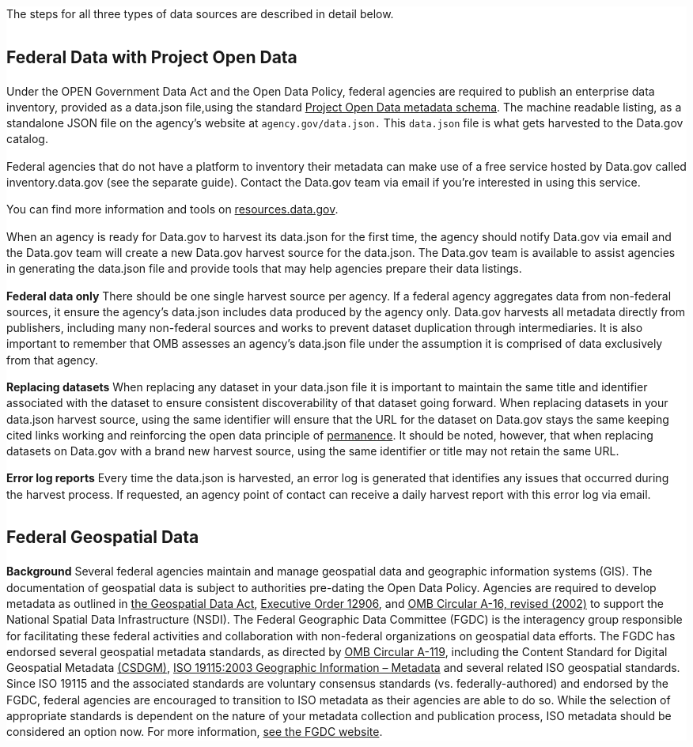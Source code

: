 The steps for all three types of data sources are described in detail below.

## Federal Data with Project Open Data
Under the OPEN Government Data Act and the Open Data Policy, federal agencies are required to publish an enterprise data inventory, provided as a data.json file,using the standard [Project Open Data metadata schema](https://resources.data.gov/schemas/dcat-us/v1.1/). 
The machine readable listing, as a standalone JSON file on the agency’s website at `agency.gov/data.json.` This `data.json` file is what gets harvested to the Data.gov catalog.

Federal agencies that do not have a platform to inventory their metadata can make use of a free service hosted by Data.gov called inventory.data.gov (see the separate guide). Contact the Data.gov team via email if you’re interested in using this service.

You can find more information and tools on [resources.data.gov](https://resources.data.gov/).

When an agency is ready for Data.gov to harvest its data.json for the first time, the agency should notify Data.gov via email and the Data.gov team will create a new Data.gov harvest source for the data.json. The Data.gov team is available to assist agencies in generating the data.json file and provide tools that may help agencies prepare their data listings.

**Federal data only** There should be one single harvest source per agency. If a federal agency aggregates data from non-federal sources, it ensure the agency’s data.json includes data produced by the agency only. Data.gov harvests all metadata directly from publishers, including many non-federal sources and works to prevent dataset duplication through intermediaries. It is also important to remember that OMB assesses an agency’s data.json file under the assumption it is comprised of data exclusively from that agency.

**Replacing datasets** When replacing any dataset in your data.json file it is important to maintain the same title and identifier associated with the dataset to ensure consistent discoverability of that dataset going forward. When replacing datasets in your data.json harvest source, using the same identifier will ensure that the URL for the dataset on Data.gov stays the same keeping cited links working and reinforcing the open data principle of [permanence](https://opengovdata.io/2014/permanence-trust-provenance/). It should be noted, however, that when replacing datasets on Data.gov with a brand new harvest source, using the same identifier or title may not retain the same URL.

**Error log reports**  Every time the data.json is harvested, an error log is generated that identifies any issues that occurred during the harvest process. If requested, an agency point of contact can receive a daily harvest report with this error log via email.

## Federal Geospatial Data
**Background**
Several federal agencies maintain and manage geospatial data and geographic information systems (GIS). The documentation of geospatial data is subject to authorities pre-dating the Open Data Policy. Agencies are required to develop metadata as outlined in [the Geospatial Data Act](https://www.fgdc.gov/gda), [Executive Order 12906](http://www.archives.gov/federal-register/executive-orders/pdf/12906.pdf), and [ OMB Circular A-16, revised (2002)](https://www.whitehouse.gov/wp-content/uploads/2017/11/Circular-016.pdf) to support the National Spatial Data Infrastructure (NSDI). The Federal Geographic Data Committee (FGDC) is the interagency group responsible for facilitating these federal activities and collaboration with non-federal organizations on geospatial data efforts. The FGDC has endorsed several geospatial metadata standards, as directed by [OMB Circular A-119](https://www.whitehouse.gov/wp-content/uploads/2017/11/Circular-119-1.pdf), including the Content Standard for Digital Geospatial Metadata [(CSDGM)](http://www.fgdc.gov/metadata/csdgm),  [ISO 19115:2003 Geographic Information – Metadata](http://www.fgdc.gov/metadata/geospatial-metadata-standards)  and several related ISO geospatial standards. Since ISO 19115 and the associated standards are voluntary consensus standards (vs. federally-authored) and endorsed by the FGDC, federal agencies are encouraged to transition to ISO metadata as their agencies are able to do so. While the selection of appropriate standards is dependent on the nature of your metadata collection and publication process, ISO metadata should be considered an option now. For more information, [see the FGDC website](https://www.fgdc.gov/metadata).